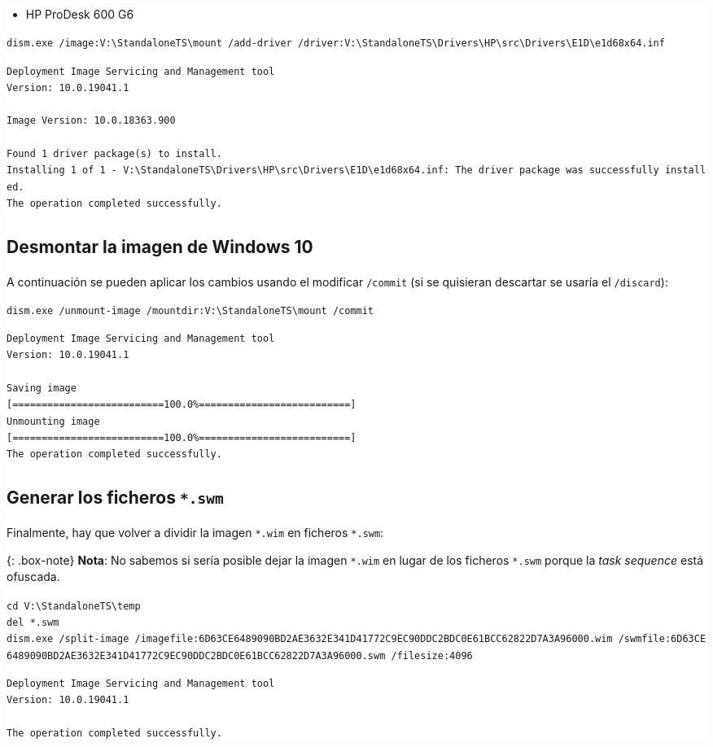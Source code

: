 <p></p>

* HP ProDesk 600 G6

```
dism.exe /image:V:\StandaloneTS\mount /add-driver /driver:V:\StandaloneTS\Drivers\HP\src\Drivers\E1D\e1d68x64.inf
```
```
Deployment Image Servicing and Management tool
Version: 10.0.19041.1

Image Version: 10.0.18363.900

Found 1 driver package(s) to install.
Installing 1 of 1 - V:\StandaloneTS\Drivers\HP\src\Drivers\E1D\e1d68x64.inf: The driver package was successfully installed.
The operation completed successfully.
```

## Desmontar la imagen de Windows 10

A continuación se pueden aplicar los cambios usando el modificar `/commit` (si se quisieran descartar se usaría el `/discard`):

```
dism.exe /unmount-image /mountdir:V:\StandaloneTS\mount /commit
```
```
Deployment Image Servicing and Management tool
Version: 10.0.19041.1

Saving image
[==========================100.0%==========================]
Unmounting image
[==========================100.0%==========================]
The operation completed successfully.
```

## Generar los ficheros `*.swm`

Finalmente, hay que volver a dividir la imagen `*.wim` en ficheros `*.swm`:

{: .box-note}
**Nota**: No sabemos si sería posible dejar la imagen `*.wim` en lugar de los ficheros `*.swm` porque la _task sequence_ está ofuscada.

```
cd V:\StandaloneTS\temp
del *.swm
dism.exe /split-image /imagefile:6D63CE6489090BD2AE3632E341D41772C9EC90DDC2BDC0E61BCC62822D7A3A96000.wim /swmfile:6D63CE6489090BD2AE3632E341D41772C9EC90DDC2BDC0E61BCC62822D7A3A96000.swm /filesize:4096
```
```
Deployment Image Servicing and Management tool
Version: 10.0.19041.1

The operation completed successfully.
```
